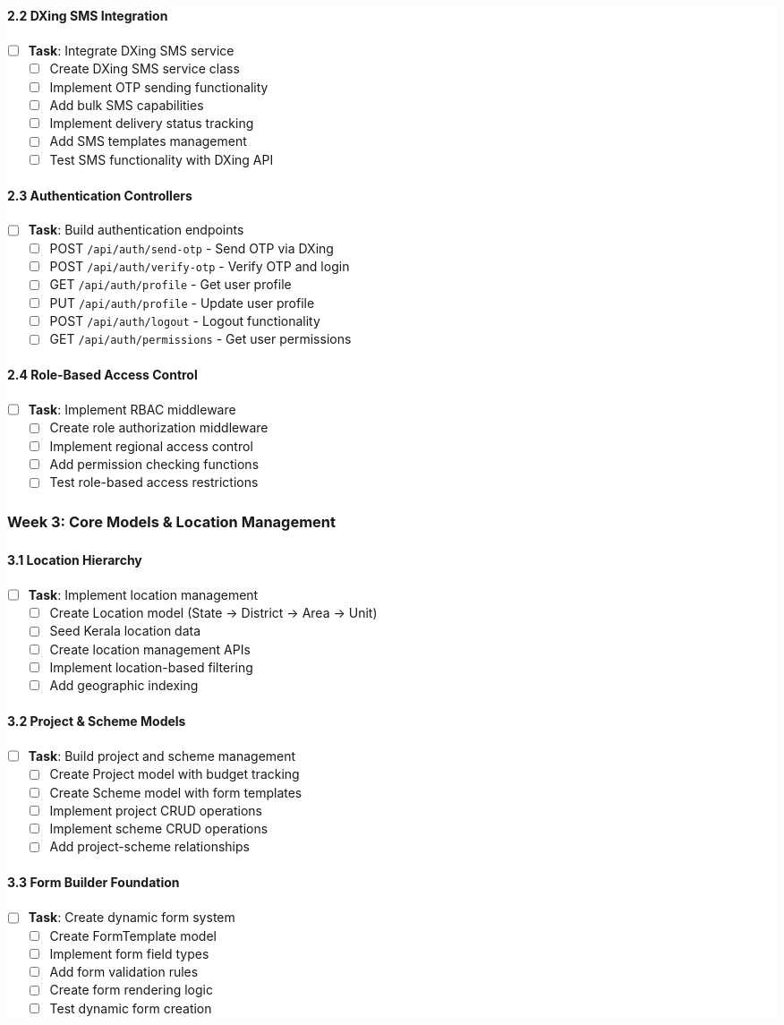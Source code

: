 #### 2.2 DXing SMS Integration
- [ ] **Task**: Integrate DXing SMS service
  - [ ] Create DXing SMS service class
  - [ ] Implement OTP sending functionality
  - [ ] Add bulk SMS capabilities
  - [ ] Implement delivery status tracking
  - [ ] Add SMS templates management
  - [ ] Test SMS functionality with DXing API

#### 2.3 Authentication Controllers
- [ ] **Task**: Build authentication endpoints
  - [ ] POST `/api/auth/send-otp` - Send OTP via DXing
  - [ ] POST `/api/auth/verify-otp` - Verify OTP and login
  - [ ] GET `/api/auth/profile` - Get user profile
  - [ ] PUT `/api/auth/profile` - Update user profile
  - [ ] POST `/api/auth/logout` - Logout functionality
  - [ ] GET `/api/auth/permissions` - Get user permissions

#### 2.4 Role-Based Access Control
- [ ] **Task**: Implement RBAC middleware
  - [ ] Create role authorization middleware
  - [ ] Implement regional access control
  - [ ] Add permission checking functions
  - [ ] Test role-based access restrictions

### Week 3: Core Models & Location Management

#### 3.1 Location Hierarchy
- [ ] **Task**: Implement location management
  - [ ] Create Location model (State → District → Area → Unit)
  - [ ] Seed Kerala location data
  - [ ] Create location management APIs
  - [ ] Implement location-based filtering
  - [ ] Add geographic indexing

#### 3.2 Project & Scheme Models
- [ ] **Task**: Build project and scheme management
  - [ ] Create Project model with budget tracking
  - [ ] Create Scheme model with form templates
  - [ ] Implement project CRUD operations
  - [ ] Implement scheme CRUD operations
  - [ ] Add project-scheme relationships

#### 3.3 Form Builder Foundation
- [ ] **Task**: Create dynamic form system
  - [ ] Create FormTemplate model
  - [ ] Implement form field types
  - [ ] Add form validation rules
  - [ ] Create form rendering logic
  - [ ] Test dynamic form creation
